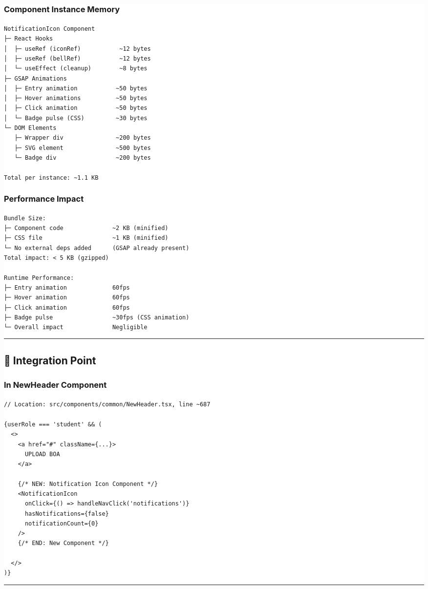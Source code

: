 ### Component Instance Memory
```
NotificationIcon Component
├─ React Hooks
│  ├─ useRef (iconRef)           ~12 bytes
│  ├─ useRef (bellRef)           ~12 bytes
│  └─ useEffect (cleanup)        ~8 bytes
├─ GSAP Animations
│  ├─ Entry animation           ~50 bytes
│  ├─ Hover animations          ~50 bytes
│  ├─ Click animation           ~50 bytes
│  └─ Badge pulse (CSS)         ~30 bytes
└─ DOM Elements
   ├─ Wrapper div               ~200 bytes
   ├─ SVG element               ~500 bytes
   └─ Badge div                 ~200 bytes

Total per instance: ~1.1 KB
```

### Performance Impact
```
Bundle Size:
├─ Component code              ~2 KB (minified)
├─ CSS file                    ~1 KB (minified)
└─ No external deps added      (GSAP already present)
Total impact: < 5 KB (gzipped)

Runtime Performance:
├─ Entry animation             60fps
├─ Hover animation             60fps
├─ Click animation             60fps
├─ Badge pulse                 ~30fps (CSS animation)
└─ Overall impact              Negligible
```

---

## 🔗 Integration Point

### In NewHeader Component
```tsx
// Location: src/components/common/NewHeader.tsx, line ~687

{userRole === 'student' && (
  <>
    <a href="#" className={...}>
      UPLOAD BOA
    </a>
    
    {/* NEW: Notification Icon Component */}
    <NotificationIcon
      onClick={() => handleNavClick('notifications')}
      hasNotifications={false}
      notificationCount={0}
    />
    {/* END: New Component */}
    
  </>
)}
```

---